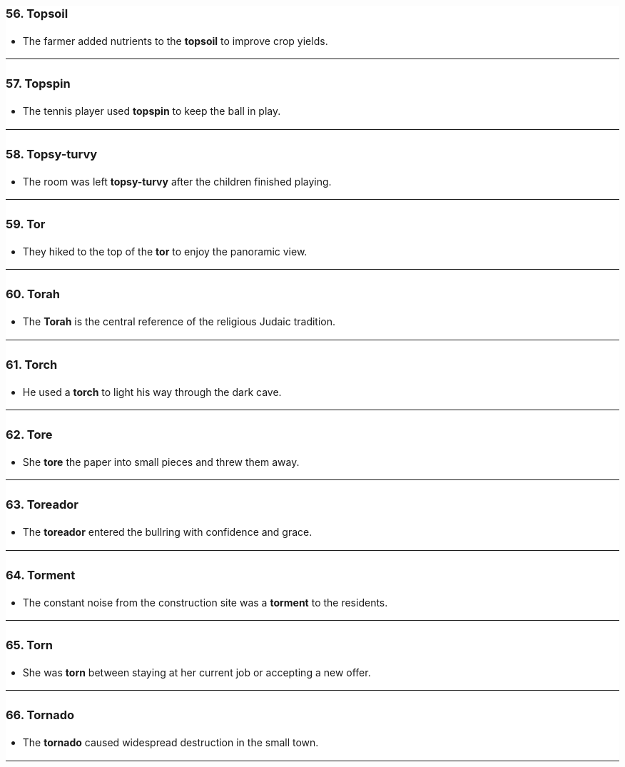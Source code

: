 ### 56. **Topsoil**  
- The farmer added nutrients to the **topsoil** to improve crop yields.

---

### 57. **Topspin**  
- The tennis player used **topspin** to keep the ball in play.

---

### 58. **Topsy-turvy**  
- The room was left **topsy-turvy** after the children finished playing.

---

### 59. **Tor**  
- They hiked to the top of the **tor** to enjoy the panoramic view.

---

### 60. **Torah**  
- The **Torah** is the central reference of the religious Judaic tradition.

---

### 61. **Torch**  
- He used a **torch** to light his way through the dark cave.

---

### 62. **Tore**  
- She **tore** the paper into small pieces and threw them away.

---

### 63. **Toreador**  
- The **toreador** entered the bullring with confidence and grace.

---

### 64. **Torment**  
- The constant noise from the construction site was a **torment** to the residents.

---

### 65. **Torn**  
- She was **torn** between staying at her current job or accepting a new offer.

---

### 66. **Tornado**  
- The **tornado** caused widespread destruction in the small town.

---